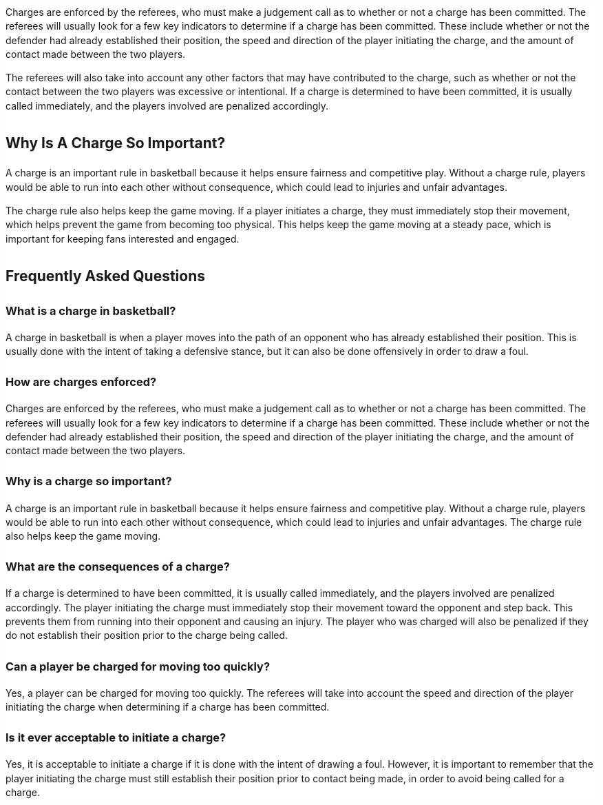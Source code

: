 Charges are enforced by the referees, who must make a judgement call as to whether or not a charge has been committed. The referees will usually look for a few key indicators to determine if a charge has been committed. These include whether or not the defender had already established their position, the speed and direction of the player initiating the charge, and the amount of contact made between the two players.

The referees will also take into account any other factors that may have contributed to the charge, such as whether or not the contact between the two players was excessive or intentional. If a charge is determined to have been committed, it is usually called immediately, and the players involved are penalized accordingly.

<h2>Why Is A Charge So Important?</h2>

A charge is an important rule in basketball because it helps ensure fairness and competitive play. Without a charge rule, players would be able to run into each other without consequence, which could lead to injuries and unfair advantages. 

The charge rule also helps keep the game moving. If a player initiates a charge, they must immediately stop their movement, which helps prevent the game from becoming too physical. This helps keep the game moving at a steady pace, which is important for keeping fans interested and engaged.

<h2>Frequently Asked Questions</h2>

<h3>What is a charge in basketball?</h3>
A charge in basketball is when a player moves into the path of an opponent who has already established their position. This is usually done with the intent of taking a defensive stance, but it can also be done offensively in order to draw a foul.

<h3>How are charges enforced?</h3>
Charges are enforced by the referees, who must make a judgement call as to whether or not a charge has been committed. The referees will usually look for a few key indicators to determine if a charge has been committed. These include whether or not the defender had already established their position, the speed and direction of the player initiating the charge, and the amount of contact made between the two players.

<h3>Why is a charge so important?</h3>
A charge is an important rule in basketball because it helps ensure fairness and competitive play. Without a charge rule, players would be able to run into each other without consequence, which could lead to injuries and unfair advantages. The charge rule also helps keep the game moving.

<h3>What are the consequences of a charge?</h3>
If a charge is determined to have been committed, it is usually called immediately, and the players involved are penalized accordingly. The player initiating the charge must immediately stop their movement toward the opponent and step back. This prevents them from running into their opponent and causing an injury. The player who was charged will also be penalized if they do not establish their position prior to the charge being called.

<h3>Can a player be charged for moving too quickly?</h3>
Yes, a player can be charged for moving too quickly. The referees will take into account the speed and direction of the player initiating the charge when determining if a charge has been committed.

<h3>Is it ever acceptable to initiate a charge?</h3>
Yes, it is acceptable to initiate a charge if it is done with the intent of drawing a foul. However, it is important to remember that the player initiating the charge must still establish their position prior to contact being made, in order to avoid being called for a charge.
